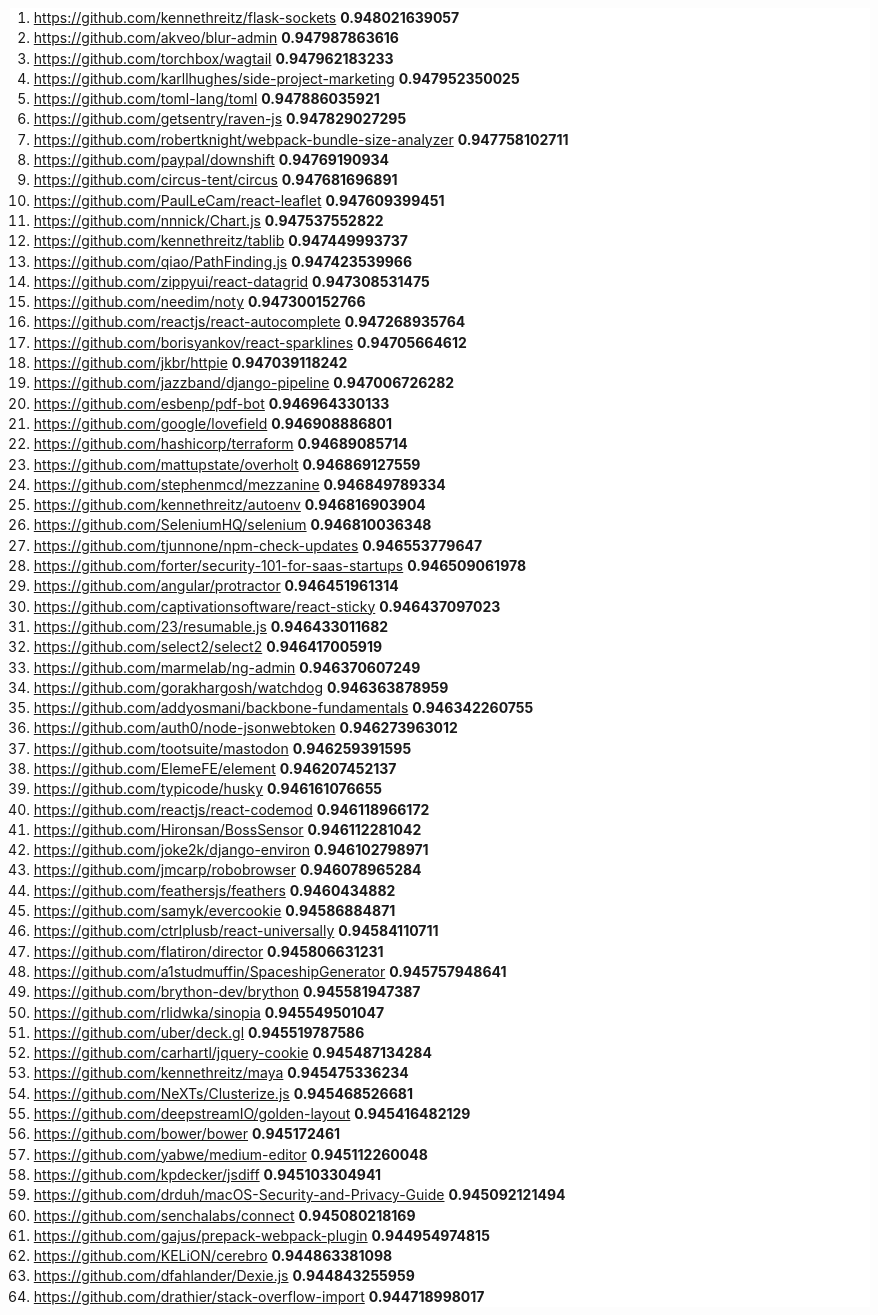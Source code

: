  1. https://github.com/kennethreitz/flask-sockets **0.948021639057**
 1. https://github.com/akveo/blur-admin **0.947987863616**
 1. https://github.com/torchbox/wagtail **0.947962183233**
 1. https://github.com/karllhughes/side-project-marketing **0.947952350025**
 1. https://github.com/toml-lang/toml **0.947886035921**
 1. https://github.com/getsentry/raven-js **0.947829027295**
 1. https://github.com/robertknight/webpack-bundle-size-analyzer **0.947758102711**
 1. https://github.com/paypal/downshift **0.94769190934**
 1. https://github.com/circus-tent/circus **0.947681696891**
 1. https://github.com/PaulLeCam/react-leaflet **0.947609399451**
 1. https://github.com/nnnick/Chart.js **0.947537552822**
 1. https://github.com/kennethreitz/tablib **0.947449993737**
 1. https://github.com/qiao/PathFinding.js **0.947423539966**
 1. https://github.com/zippyui/react-datagrid **0.947308531475**
 1. https://github.com/needim/noty **0.947300152766**
 1. https://github.com/reactjs/react-autocomplete **0.947268935764**
 1. https://github.com/borisyankov/react-sparklines **0.94705664612**
 1. https://github.com/jkbr/httpie **0.947039118242**
 1. https://github.com/jazzband/django-pipeline **0.947006726282**
 1. https://github.com/esbenp/pdf-bot **0.946964330133**
 1. https://github.com/google/lovefield **0.946908886801**
 1. https://github.com/hashicorp/terraform **0.94689085714**
 1. https://github.com/mattupstate/overholt **0.946869127559**
 1. https://github.com/stephenmcd/mezzanine **0.946849789334**
 1. https://github.com/kennethreitz/autoenv **0.946816903904**
 1. https://github.com/SeleniumHQ/selenium **0.946810036348**
 1. https://github.com/tjunnone/npm-check-updates **0.946553779647**
 1. https://github.com/forter/security-101-for-saas-startups **0.946509061978**
 1. https://github.com/angular/protractor **0.946451961314**
 1. https://github.com/captivationsoftware/react-sticky **0.946437097023**
 1. https://github.com/23/resumable.js **0.946433011682**
 1. https://github.com/select2/select2 **0.946417005919**
 1. https://github.com/marmelab/ng-admin **0.946370607249**
 1. https://github.com/gorakhargosh/watchdog **0.946363878959**
 1. https://github.com/addyosmani/backbone-fundamentals **0.946342260755**
 1. https://github.com/auth0/node-jsonwebtoken **0.946273963012**
 1. https://github.com/tootsuite/mastodon **0.946259391595**
 1. https://github.com/ElemeFE/element **0.946207452137**
 1. https://github.com/typicode/husky **0.946161076655**
 1. https://github.com/reactjs/react-codemod **0.946118966172**
 1. https://github.com/Hironsan/BossSensor **0.946112281042**
 1. https://github.com/joke2k/django-environ **0.946102798971**
 1. https://github.com/jmcarp/robobrowser **0.946078965284**
 1. https://github.com/feathersjs/feathers **0.9460434882**
 1. https://github.com/samyk/evercookie **0.94586884871**
 1. https://github.com/ctrlplusb/react-universally **0.94584110711**
 1. https://github.com/flatiron/director **0.945806631231**
 1. https://github.com/a1studmuffin/SpaceshipGenerator **0.945757948641**
 1. https://github.com/brython-dev/brython **0.945581947387**
 1. https://github.com/rlidwka/sinopia **0.945549501047**
 1. https://github.com/uber/deck.gl **0.945519787586**
 1. https://github.com/carhartl/jquery-cookie **0.945487134284**
 1. https://github.com/kennethreitz/maya **0.945475336234**
 1. https://github.com/NeXTs/Clusterize.js **0.945468526681**
 1. https://github.com/deepstreamIO/golden-layout **0.945416482129**
 1. https://github.com/bower/bower **0.945172461**
 1. https://github.com/yabwe/medium-editor **0.945112260048**
 1. https://github.com/kpdecker/jsdiff **0.945103304941**
 1. https://github.com/drduh/macOS-Security-and-Privacy-Guide **0.945092121494**
 1. https://github.com/senchalabs/connect **0.945080218169**
 1. https://github.com/gajus/prepack-webpack-plugin **0.944954974815**
 1. https://github.com/KELiON/cerebro **0.944863381098**
 1. https://github.com/dfahlander/Dexie.js **0.944843255959**
 1. https://github.com/drathier/stack-overflow-import **0.944718998017**